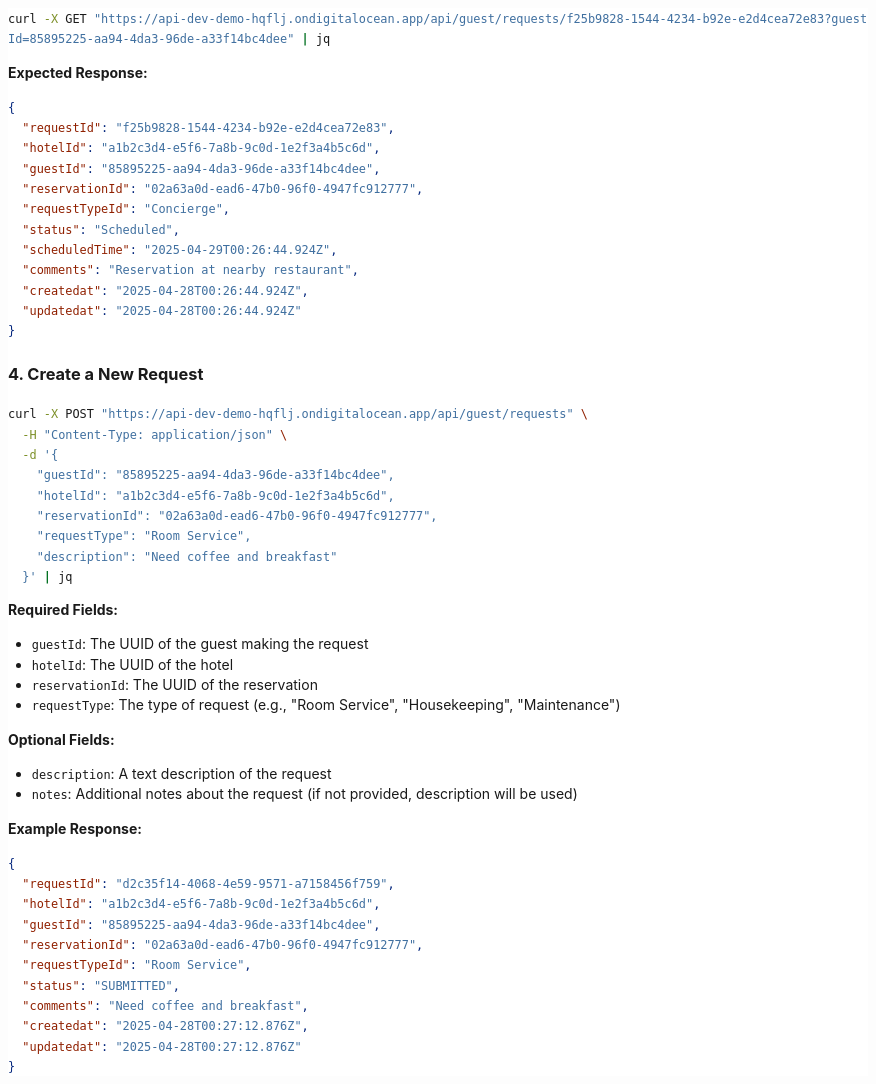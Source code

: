 ```bash
curl -X GET "https://api-dev-demo-hqflj.ondigitalocean.app/api/guest/requests/f25b9828-1544-4234-b92e-e2d4cea72e83?guestId=85895225-aa94-4da3-96de-a33f14bc4dee" | jq
```

**Expected Response:**
```json
{
  "requestId": "f25b9828-1544-4234-b92e-e2d4cea72e83",
  "hotelId": "a1b2c3d4-e5f6-7a8b-9c0d-1e2f3a4b5c6d",
  "guestId": "85895225-aa94-4da3-96de-a33f14bc4dee",
  "reservationId": "02a63a0d-ead6-47b0-96f0-4947fc912777",
  "requestTypeId": "Concierge",
  "status": "Scheduled",
  "scheduledTime": "2025-04-29T00:26:44.924Z",
  "comments": "Reservation at nearby restaurant",
  "createdat": "2025-04-28T00:26:44.924Z",
  "updatedat": "2025-04-28T00:26:44.924Z"
}
```

### 4. Create a New Request

```bash
curl -X POST "https://api-dev-demo-hqflj.ondigitalocean.app/api/guest/requests" \
  -H "Content-Type: application/json" \
  -d '{
    "guestId": "85895225-aa94-4da3-96de-a33f14bc4dee",
    "hotelId": "a1b2c3d4-e5f6-7a8b-9c0d-1e2f3a4b5c6d",
    "reservationId": "02a63a0d-ead6-47b0-96f0-4947fc912777",
    "requestType": "Room Service",
    "description": "Need coffee and breakfast"
  }' | jq
```

**Required Fields:**
- `guestId`: The UUID of the guest making the request
- `hotelId`: The UUID of the hotel
- `reservationId`: The UUID of the reservation
- `requestType`: The type of request (e.g., "Room Service", "Housekeeping", "Maintenance")

**Optional Fields:**
- `description`: A text description of the request
- `notes`: Additional notes about the request (if not provided, description will be used)

**Example Response:**
```json
{
  "requestId": "d2c35f14-4068-4e59-9571-a7158456f759",
  "hotelId": "a1b2c3d4-e5f6-7a8b-9c0d-1e2f3a4b5c6d",
  "guestId": "85895225-aa94-4da3-96de-a33f14bc4dee",
  "reservationId": "02a63a0d-ead6-47b0-96f0-4947fc912777", 
  "requestTypeId": "Room Service",
  "status": "SUBMITTED",
  "comments": "Need coffee and breakfast",
  "createdat": "2025-04-28T00:27:12.876Z",
  "updatedat": "2025-04-28T00:27:12.876Z"
}
```
